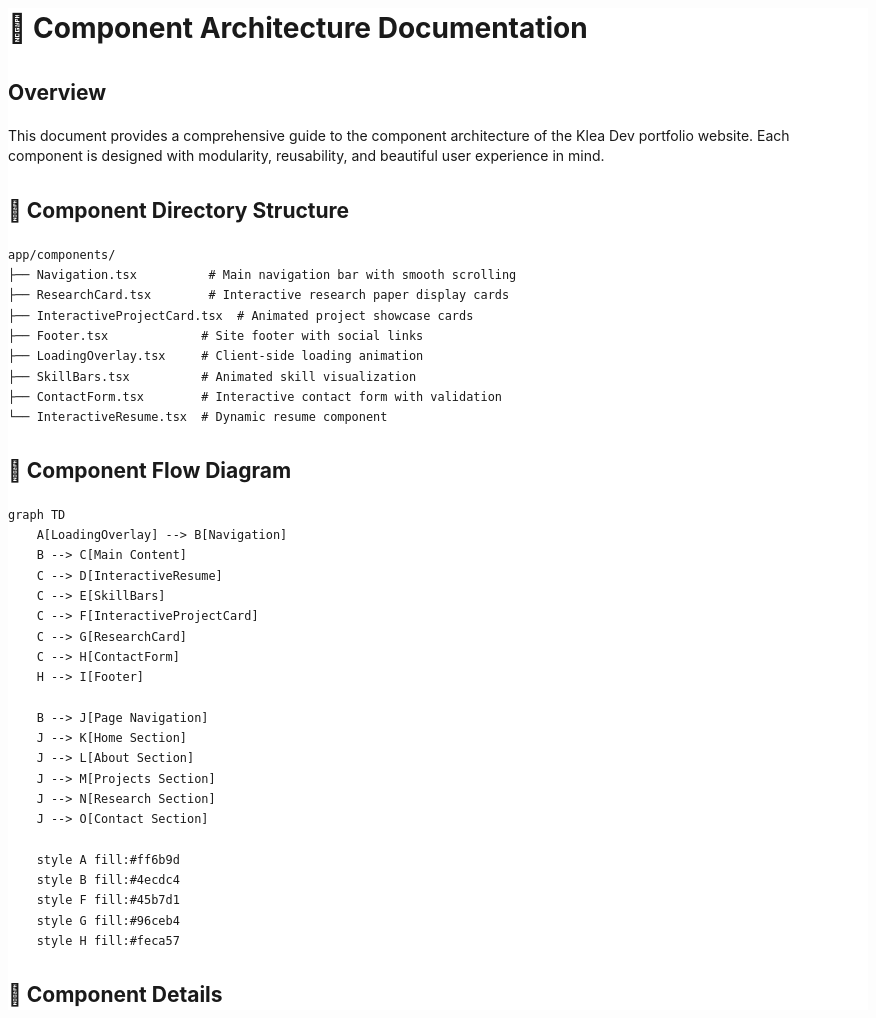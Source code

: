 # 🎨 Component Architecture Documentation

## Overview
This document provides a comprehensive guide to the component architecture of the Klea Dev portfolio website. Each component is designed with modularity, reusability, and beautiful user experience in mind.

## 📁 Component Directory Structure
```
app/components/
├── Navigation.tsx          # Main navigation bar with smooth scrolling
├── ResearchCard.tsx        # Interactive research paper display cards
├── InteractiveProjectCard.tsx  # Animated project showcase cards
├── Footer.tsx             # Site footer with social links
├── LoadingOverlay.tsx     # Client-side loading animation
├── SkillBars.tsx          # Animated skill visualization
├── ContactForm.tsx        # Interactive contact form with validation
└── InteractiveResume.tsx  # Dynamic resume component
```

## 🔄 Component Flow Diagram

```mermaid
graph TD
    A[LoadingOverlay] --> B[Navigation]
    B --> C[Main Content]
    C --> D[InteractiveResume]
    C --> E[SkillBars]
    C --> F[InteractiveProjectCard]
    C --> G[ResearchCard]
    C --> H[ContactForm]
    H --> I[Footer]
    
    B --> J[Page Navigation]
    J --> K[Home Section]
    J --> L[About Section]
    J --> M[Projects Section]
    J --> N[Research Section]
    J --> O[Contact Section]
    
    style A fill:#ff6b9d
    style B fill:#4ecdc4
    style F fill:#45b7d1
    style G fill:#96ceb4
    style H fill:#feca57
```

## 🎯 Component Details
